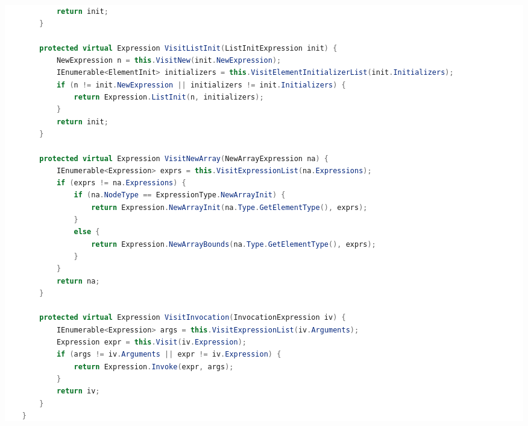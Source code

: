 ````cs
	        return init;
	    }
	 
	    protected virtual Expression VisitListInit(ListInitExpression init) {
	        NewExpression n = this.VisitNew(init.NewExpression);
	        IEnumerable<ElementInit> initializers = this.VisitElementInitializerList(init.Initializers);
	        if (n != init.NewExpression || initializers != init.Initializers) {
	            return Expression.ListInit(n, initializers);
	        }
	        return init;
	    }
	 
	    protected virtual Expression VisitNewArray(NewArrayExpression na) {
	        IEnumerable<Expression> exprs = this.VisitExpressionList(na.Expressions);
	        if (exprs != na.Expressions) {
	            if (na.NodeType == ExpressionType.NewArrayInit) {
	                return Expression.NewArrayInit(na.Type.GetElementType(), exprs);
	            }
	            else {
	                return Expression.NewArrayBounds(na.Type.GetElementType(), exprs);
	            }
	        }
	        return na;
	    }
	 
	    protected virtual Expression VisitInvocation(InvocationExpression iv) {
	        IEnumerable<Expression> args = this.VisitExpressionList(iv.Arguments);
	        Expression expr = this.Visit(iv.Expression);
	        if (args != iv.Arguments || expr != iv.Expression) {
	            return Expression.Invoke(expr, args);
	        }
	        return iv;
	    }
	}
````